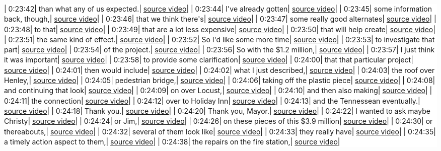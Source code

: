 | 0:23:42| than what any of us expected.| [source video](https://archive.org/details/citycouncilr265140304?start=1422)|
| 0:23:44| I've already gotten| [source video](https://archive.org/details/citycouncilr265140304?start=1424)|
| 0:23:45| some information back, though,| [source video](https://archive.org/details/citycouncilr265140304?start=1425)|
| 0:23:46| that we think there's| [source video](https://archive.org/details/citycouncilr265140304?start=1426)|
| 0:23:47| some really good alternates| [source video](https://archive.org/details/citycouncilr265140304?start=1427)|
| 0:23:48| to that| [source video](https://archive.org/details/citycouncilr265140304?start=1428)|
| 0:23:49| that are a lot less expensive| [source video](https://archive.org/details/citycouncilr265140304?start=1429)|
| 0:23:50| that will help create| [source video](https://archive.org/details/citycouncilr265140304?start=1430)|
| 0:23:51| the same kind of effect.| [source video](https://archive.org/details/citycouncilr265140304?start=1431)|
| 0:23:52| So I'd like some more time| [source video](https://archive.org/details/citycouncilr265140304?start=1432)|
| 0:23:53| to investigate that part| [source video](https://archive.org/details/citycouncilr265140304?start=1433)|
| 0:23:54| of the project.| [source video](https://archive.org/details/citycouncilr265140304?start=1434)|
| 0:23:56| So with the $1.2 million,| [source video](https://archive.org/details/citycouncilr265140304?start=1436)|
| 0:23:57| I just think it was important| [source video](https://archive.org/details/citycouncilr265140304?start=1437)|
| 0:23:58| to provide some clarification| [source video](https://archive.org/details/citycouncilr265140304?start=1438)|
| 0:24:00| that that particular project| [source video](https://archive.org/details/citycouncilr265140304?start=1440)|
| 0:24:01| then would include| [source video](https://archive.org/details/citycouncilr265140304?start=1441)|
| 0:24:02| what I just described,| [source video](https://archive.org/details/citycouncilr265140304?start=1442)|
| 0:24:03| the roof over Henley,| [source video](https://archive.org/details/citycouncilr265140304?start=1443)|
| 0:24:05| pedestrian bridge,| [source video](https://archive.org/details/citycouncilr265140304?start=1445)|
| 0:24:06| taking off the plastic piece| [source video](https://archive.org/details/citycouncilr265140304?start=1446)|
| 0:24:08| and continuing that look| [source video](https://archive.org/details/citycouncilr265140304?start=1448)|
| 0:24:09| on over Locust,| [source video](https://archive.org/details/citycouncilr265140304?start=1449)|
| 0:24:10| and then also making| [source video](https://archive.org/details/citycouncilr265140304?start=1450)|
| 0:24:11| the connection| [source video](https://archive.org/details/citycouncilr265140304?start=1451)|
| 0:24:12| over to Holiday Inn| [source video](https://archive.org/details/citycouncilr265140304?start=1452)|
| 0:24:13| and the Tennessean eventually.| [source video](https://archive.org/details/citycouncilr265140304?start=1453)|
| 0:24:18| Thank you.| [source video](https://archive.org/details/citycouncilr265140304?start=1458)|
| 0:24:20| Thank you, Mayor.| [source video](https://archive.org/details/citycouncilr265140304?start=1460)|
| 0:24:22| I wanted to ask maybe Christy| [source video](https://archive.org/details/citycouncilr265140304?start=1462)|
| 0:24:24| or Jim,| [source video](https://archive.org/details/citycouncilr265140304?start=1464)|
| 0:24:26| on these pieces of this $3.9 million| [source video](https://archive.org/details/citycouncilr265140304?start=1466)|
| 0:24:30| or thereabouts,| [source video](https://archive.org/details/citycouncilr265140304?start=1470)|
| 0:24:32| several of them look like| [source video](https://archive.org/details/citycouncilr265140304?start=1472)|
| 0:24:33| they really have| [source video](https://archive.org/details/citycouncilr265140304?start=1473)|
| 0:24:35| a timely action aspect to them,| [source video](https://archive.org/details/citycouncilr265140304?start=1475)|
| 0:24:38| the repairs on the fire station,| [source video](https://archive.org/details/citycouncilr265140304?start=1478)|